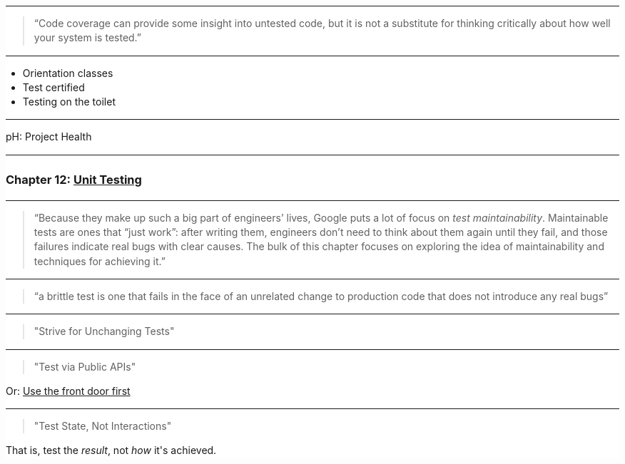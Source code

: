 
---

> “Code coverage can provide some insight into untested code, but it
> is not a substitute for thinking critically about how well your
> system is tested.”


---

 * Orientation classes
 * Test certified
 * Testing on the toilet


---

pH: Project Health


---

### Chapter 12: <a href="#ch12" name="ch12">Unit Testing</a>


---

> “Because they make up such a big part of engineers’ lives, Google
> puts a lot of focus on _test maintainability_. Maintainable tests
> are ones that “just work”: after writing them, engineers don’t need
> to think about them again until they fail, and those failures
> indicate real bugs with clear causes. The bulk of this chapter
> focuses on exploring the idea of maintainability and techniques for
> achieving it.”


---

> “a brittle test is one that fails in the face of an unrelated change
> to production code that does not introduce any real bugs”


---

> "Strive for Unchanging Tests"


---

> "Test via Public APIs"

Or: [Use the front door first][]

[Use the front door first]: http://xunitpatterns.com/Principles%20of%20Test%20Automation.html#Use%20the%20Front%20Door%20First


---

> "Test State, Not Interactions"

That is, test the _result_, not _how_ it's achieved.


[this]: https://www.oreilly.com/library/view/software-engineering-at/9781492082781/
[Debugging Teams]: /20151118-debugging_teams/
[Peopleware]: /20200523-peopleware_productive_projects_and_teams/
[Jeff Dean facts]: https://tilde.news/s/zghf2x/what_are_all_jeff_dean_facts
[Bootstrapping Organizations Into the 21st Century]: https://www.dougengelbart.org/content/view/115/000/
[BRAC]: https://en.wikipedia.org/wiki/Basic_rest%E2%80%93activity_cycle
[Cassie Kozyrkov]: https://en.wikipedia.org/wiki/Cassie_Kozyrkov
[HEART framework]: https://www.productplan.com/glossary/heart-framework/
[On the cruelty of really teaching computing science]: https://www.cs.utexas.edu/users/EWD/transcriptions/EWD10xx/EWD1036.html
[ref]: https://static.googleusercontent.com/media/research.google.com/en//pubs/archive/37755.pdf
[Starlark]: https://github.com/bazelbuild/starlark
[ones]: https://google.github.io/styleguide/pyguide#38-comments-and-docstrings
[yapf]: https://github.com/google/yapf
[black]: https://github.com/psf/black
[Google Testing Blog]: https://testing.googleblog.com/
[history]: https://mike-bland.com/2012/06/21/chris-jay-continuous-build.html
[consumer-driven contracts]: https://martinfowler.com/articles/consumerDrivenContracts.html
[Go source]: https://github.com/googleapis/google-cloud-go/blob/master/rpcreplay/doc.go
[bug bashes]: https://en.wikipedia.org/wiki/Bug_bash
[Catzilla]: https://www.infoq.com/news/2019/06/chaos-community-day-v4/
[Chaos Monkey]: https://netflix.github.io/chaosmonkey/
[Dapper]: https://research.google/pubs/pub36356/
[alert fatigue]: https://psnet.ahrq.gov/primer/alert-fatigue
[package]: https://pypi.org/project/deprecation/
[DORA]: https://www.devops-research.com/research.html "DevOps Research and Assessment organization"
[diamond dependencies]: https://jlbp.dev/what-is-a-diamond-dependency-conflict
[on Wikipedia]: https://en.wikipedia.org/wiki/Google_Code_Search
[public Google code search]: https://developers.google.com/code-search
[open source]: https://github.com/google/re2
[Python wrapper]: https://pypi.org/project/google-re2/
[Grok]: https://en.wikipedia.org/wiki/Google_Kythe#Grok
[Kythe]: https://kythe.io/
[web log analyzer]: https://en.wikipedia.org/wiki/Analog_(program)
[surprising reference]: https://github.com/Tendrl/documentation/wiki/Best-Practices-for-Response-Times-and-Latency
[old internal Google code search]: https://github.com/google/codesearch
[Russ Cox]: https://swtch.com/~rsc/regexp/regexp4.html
[searching 1.5TB/s]: https://www.scalyr.com/blog/searching-1tb-sec-systems-engineering-before-algorithms/
[a bunch on substring matching]: https://web.archive.org/web/20190830155843/volnitsky.com/project/str_search
[suffix array]: https://en.wikipedia.org/wiki/Suffix_array
[make]: https://en.wikipedia.org/wiki/Make_(software)
[Buck]: https://buck.build/
[Pants]: https://www.pantsbuild.org/
[Bazel]: https://bazel.build/
[Airflow]: https://airflow.apache.org/docs/apache-airflow/stable/index.html
[etc.]: https://github.com/ajschumacher/ajschumacher.github.io/issues/86
[old version]: https://v1.pantsbuild.org/build_files.html
[Gazelle]: https://github.com/bazelbuild/bazel-gazelle
[_One-Version Rule_]: https://opensource.google/docs/thirdparty/oneversion/
[table]: https://github.com/jhuangtw/xg2xg
[Tricorder]: https://research.google/pubs/pub43322/ "Tricorder: Building a Program Analysis Ecosystem"
[Refaster]: https://github.com/google/Refaster
[Error Prone]: https://errorprone.info/
[one definition rule]: https://en.cppreference.com/w/cpp/language/definition
[Clojure]: https://www.youtube.com/watch?v=oyLBGkS5ICk&ab_channel=ClojureTV
[Boost]: https://www.boost.org/
[gemmlowp]: https://github.com/google/gemmlowp
[unsatisfying]: https://en.wikipedia.org/wiki/Boolean_satisfiability_problem
[gflags]: https://github.com/gflags/gflags
[Rosie]: https://opensource.google/docs/glossary/#rosie
[von Moltke]: https://en.wikiquote.org/wiki/Helmuth_von_Moltke_the_Elder
[Prometheus]: https://prometheus.io/
[Grafana]: https://github.com/grafana/grafana
[LMCTFY]: https://github.com/google/lmctfy
[Singularity]: https://en.wikipedia.org/wiki/Singularity_(software)
[Firecracker]: https://firecracker-microvm.github.io/
[jitter]: https://aws.amazon.com/blogs/architecture/exponential-backoff-and-jitter/
[OpenWhisk]: https://openwhisk.apache.org/
[Knative]: https://knative.dev/
[Zimki]: https://en.wikipedia.org/wiki/Platform_as_a_service